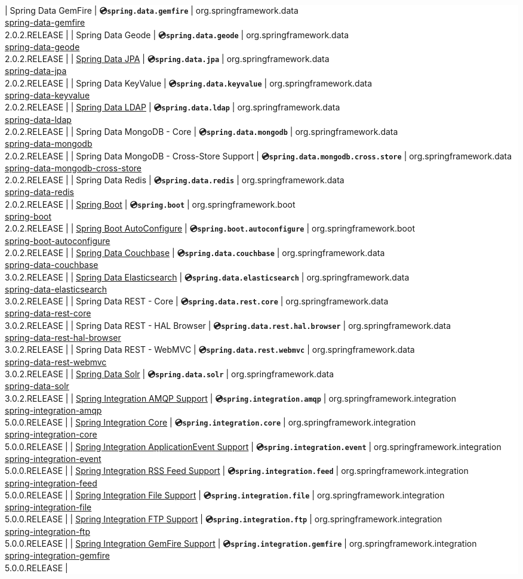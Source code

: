 | Spring Data GemFire | **:cd:`spring.data.gemfire`** | org.springframework.data<br>[spring-data-gemfire](https://mvnrepository.com/artifact/org.springframework.data/spring-data-gemfire)<br>2.0.2.RELEASE |
| Spring Data Geode | **:cd:`spring.data.geode`** | org.springframework.data<br>[spring-data-geode](https://mvnrepository.com/artifact/org.springframework.data/spring-data-geode)<br>2.0.2.RELEASE |
| [Spring Data JPA](http://projects.spring.io/spring-data-jpa) | **:cd:`spring.data.jpa`** | org.springframework.data<br>[spring-data-jpa](https://mvnrepository.com/artifact/org.springframework.data/spring-data-jpa)<br>2.0.2.RELEASE |
| Spring Data KeyValue | **:cd:`spring.data.keyvalue`** | org.springframework.data<br>[spring-data-keyvalue](https://mvnrepository.com/artifact/org.springframework.data/spring-data-keyvalue)<br>2.0.2.RELEASE |
| [Spring Data LDAP](https://github.com/spring-projects/spring-data-ldap) | **:cd:`spring.data.ldap`** | org.springframework.data<br>[spring-data-ldap](https://mvnrepository.com/artifact/org.springframework.data/spring-data-ldap)<br>2.0.2.RELEASE |
| Spring Data MongoDB - Core | **:cd:`spring.data.mongodb`** | org.springframework.data<br>[spring-data-mongodb](https://mvnrepository.com/artifact/org.springframework.data/spring-data-mongodb)<br>2.0.2.RELEASE |
| Spring Data MongoDB - Cross-Store Support | **:cd:`spring.data.mongodb.cross.store`** | org.springframework.data<br>[spring-data-mongodb-cross-store](https://mvnrepository.com/artifact/org.springframework.data/spring-data-mongodb-cross-store)<br>2.0.2.RELEASE |
| Spring Data Redis | **:cd:`spring.data.redis`** | org.springframework.data<br>[spring-data-redis](https://mvnrepository.com/artifact/org.springframework.data/spring-data-redis)<br>2.0.2.RELEASE |
| [Spring Boot](https://projects.spring.io/spring-boot/#/spring-boot-parent/spring-boot) | **:cd:`spring.boot`** | org.springframework.boot<br>[spring-boot](https://mvnrepository.com/artifact/org.springframework.boot/spring-boot)<br>2.0.2.RELEASE |
| [Spring Boot AutoConfigure](https://projects.spring.io/spring-boot/#/spring-boot-parent/spring-boot-autoconfigure) | **:cd:`spring.boot.autoconfigure`** | org.springframework.boot<br>[spring-boot-autoconfigure](https://mvnrepository.com/artifact/org.springframework.boot/spring-boot-autoconfigure)<br>2.0.2.RELEASE |
| [Spring Data Couchbase](https://github.com/spring-projects/spring-data-couchbase) | **:cd:`spring.data.couchbase`** | org.springframework.data<br>[spring-data-couchbase](https://mvnrepository.com/artifact/org.springframework.data/spring-data-couchbase)<br>3.0.2.RELEASE |
| [Spring Data Elasticsearch](https://github.com/spring-projects/spring-data-elasticsearch) | **:cd:`spring.data.elasticsearch`** | org.springframework.data<br>[spring-data-elasticsearch](https://mvnrepository.com/artifact/org.springframework.data/spring-data-elasticsearch)<br>3.0.2.RELEASE |
| Spring Data REST - Core | **:cd:`spring.data.rest.core`** | org.springframework.data<br>[spring-data-rest-core](https://mvnrepository.com/artifact/org.springframework.data/spring-data-rest-core)<br>3.0.2.RELEASE |
| Spring Data REST - HAL Browser | **:cd:`spring.data.rest.hal.browser`** | org.springframework.data<br>[spring-data-rest-hal-browser](https://mvnrepository.com/artifact/org.springframework.data/spring-data-rest-hal-browser)<br>3.0.2.RELEASE |
| Spring Data REST - WebMVC | **:cd:`spring.data.rest.webmvc`** | org.springframework.data<br>[spring-data-rest-webmvc](https://mvnrepository.com/artifact/org.springframework.data/spring-data-rest-webmvc)<br>3.0.2.RELEASE |
| [Spring Data Solr](http://github.com/spring-projects/spring-data-solr) | **:cd:`spring.data.solr`** | org.springframework.data<br>[spring-data-solr](https://mvnrepository.com/artifact/org.springframework.data/spring-data-solr)<br>3.0.2.RELEASE |
| [Spring Integration AMQP Support](https://projects.spring.io/spring-integration) | **:cd:`spring.integration.amqp`** | org.springframework.integration<br>[spring-integration-amqp](https://mvnrepository.com/artifact/org.springframework.integration/spring-integration-amqp)<br>5.0.0.RELEASE |
| [Spring Integration Core](https://projects.spring.io/spring-integration) | **:cd:`spring.integration.core`** | org.springframework.integration<br>[spring-integration-core](https://mvnrepository.com/artifact/org.springframework.integration/spring-integration-core)<br>5.0.0.RELEASE |
| [Spring Integration ApplicationEvent Support](https://projects.spring.io/spring-integration) | **:cd:`spring.integration.event`** | org.springframework.integration<br>[spring-integration-event](https://mvnrepository.com/artifact/org.springframework.integration/spring-integration-event)<br>5.0.0.RELEASE |
| [Spring Integration RSS Feed Support](https://projects.spring.io/spring-integration) | **:cd:`spring.integration.feed`** | org.springframework.integration<br>[spring-integration-feed](https://mvnrepository.com/artifact/org.springframework.integration/spring-integration-feed)<br>5.0.0.RELEASE |
| [Spring Integration File Support](https://projects.spring.io/spring-integration) | **:cd:`spring.integration.file`** | org.springframework.integration<br>[spring-integration-file](https://mvnrepository.com/artifact/org.springframework.integration/spring-integration-file)<br>5.0.0.RELEASE |
| [Spring Integration FTP Support](https://projects.spring.io/spring-integration) | **:cd:`spring.integration.ftp`** | org.springframework.integration<br>[spring-integration-ftp](https://mvnrepository.com/artifact/org.springframework.integration/spring-integration-ftp)<br>5.0.0.RELEASE |
| [Spring Integration GemFire Support](https://projects.spring.io/spring-integration) | **:cd:`spring.integration.gemfire`** | org.springframework.integration<br>[spring-integration-gemfire](https://mvnrepository.com/artifact/org.springframework.integration/spring-integration-gemfire)<br>5.0.0.RELEASE |
